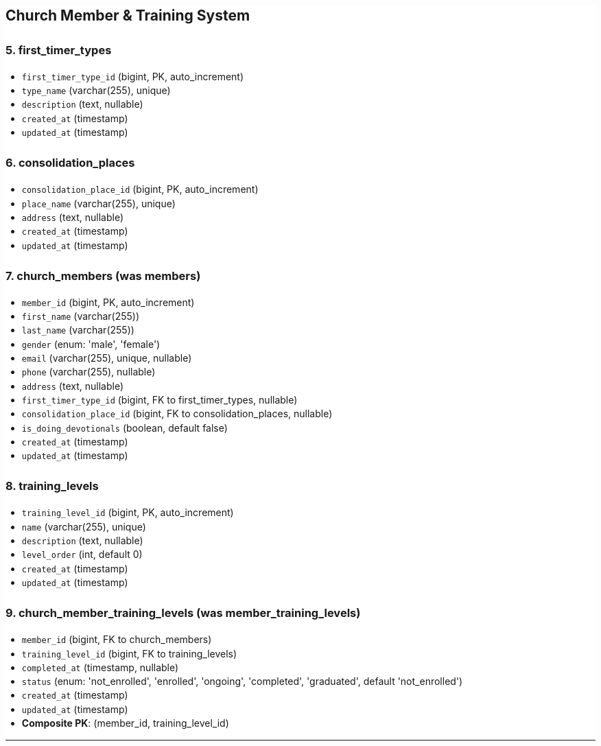 
## Church Member & Training System

### 5. **first_timer_types**
- `first_timer_type_id` (bigint, PK, auto_increment)
- `type_name` (varchar(255), unique)
- `description` (text, nullable)
- `created_at` (timestamp)
- `updated_at` (timestamp)

### 6. **consolidation_places**
- `consolidation_place_id` (bigint, PK, auto_increment)
- `place_name` (varchar(255), unique)
- `address` (text, nullable)
- `created_at` (timestamp)
- `updated_at` (timestamp)

### 7. **church_members** (was members)
- `member_id` (bigint, PK, auto_increment)
- `first_name` (varchar(255))
- `last_name` (varchar(255))
- `gender` (enum: 'male', 'female')
- `email` (varchar(255), unique, nullable)
- `phone` (varchar(255), nullable)
- `address` (text, nullable)
- `first_timer_type_id` (bigint, FK to first_timer_types, nullable)
- `consolidation_place_id` (bigint, FK to consolidation_places, nullable)
- `is_doing_devotionals` (boolean, default false)
- `created_at` (timestamp)
- `updated_at` (timestamp)

### 8. **training_levels**
- `training_level_id` (bigint, PK, auto_increment)
- `name` (varchar(255), unique)
- `description` (text, nullable)
- `level_order` (int, default 0)
- `created_at` (timestamp)
- `updated_at` (timestamp)

### 9. **church_member_training_levels** (was member_training_levels)
- `member_id` (bigint, FK to church_members)
- `training_level_id` (bigint, FK to training_levels)
- `completed_at` (timestamp, nullable)
- `status` (enum: 'not_enrolled', 'enrolled', 'ongoing', 'completed', 'graduated', default 'not_enrolled')
- `created_at` (timestamp)
- `updated_at` (timestamp)
- **Composite PK**: (member_id, training_level_id)

---